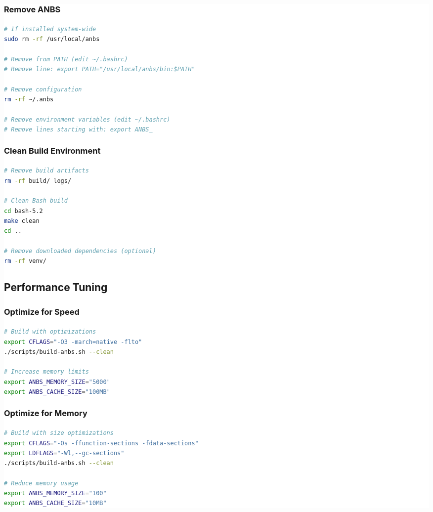### Remove ANBS

```bash
# If installed system-wide
sudo rm -rf /usr/local/anbs

# Remove from PATH (edit ~/.bashrc)
# Remove line: export PATH="/usr/local/anbs/bin:$PATH"

# Remove configuration
rm -rf ~/.anbs

# Remove environment variables (edit ~/.bashrc)
# Remove lines starting with: export ANBS_
```

### Clean Build Environment

```bash
# Remove build artifacts
rm -rf build/ logs/

# Clean Bash build
cd bash-5.2
make clean
cd ..

# Remove downloaded dependencies (optional)
rm -rf venv/
```

## Performance Tuning

### Optimize for Speed

```bash
# Build with optimizations
export CFLAGS="-O3 -march=native -flto"
./scripts/build-anbs.sh --clean

# Increase memory limits
export ANBS_MEMORY_SIZE="5000"
export ANBS_CACHE_SIZE="100MB"
```

### Optimize for Memory

```bash
# Build with size optimizations
export CFLAGS="-Os -ffunction-sections -fdata-sections"
export LDFLAGS="-Wl,--gc-sections"
./scripts/build-anbs.sh --clean

# Reduce memory usage
export ANBS_MEMORY_SIZE="100"
export ANBS_CACHE_SIZE="10MB"
```
